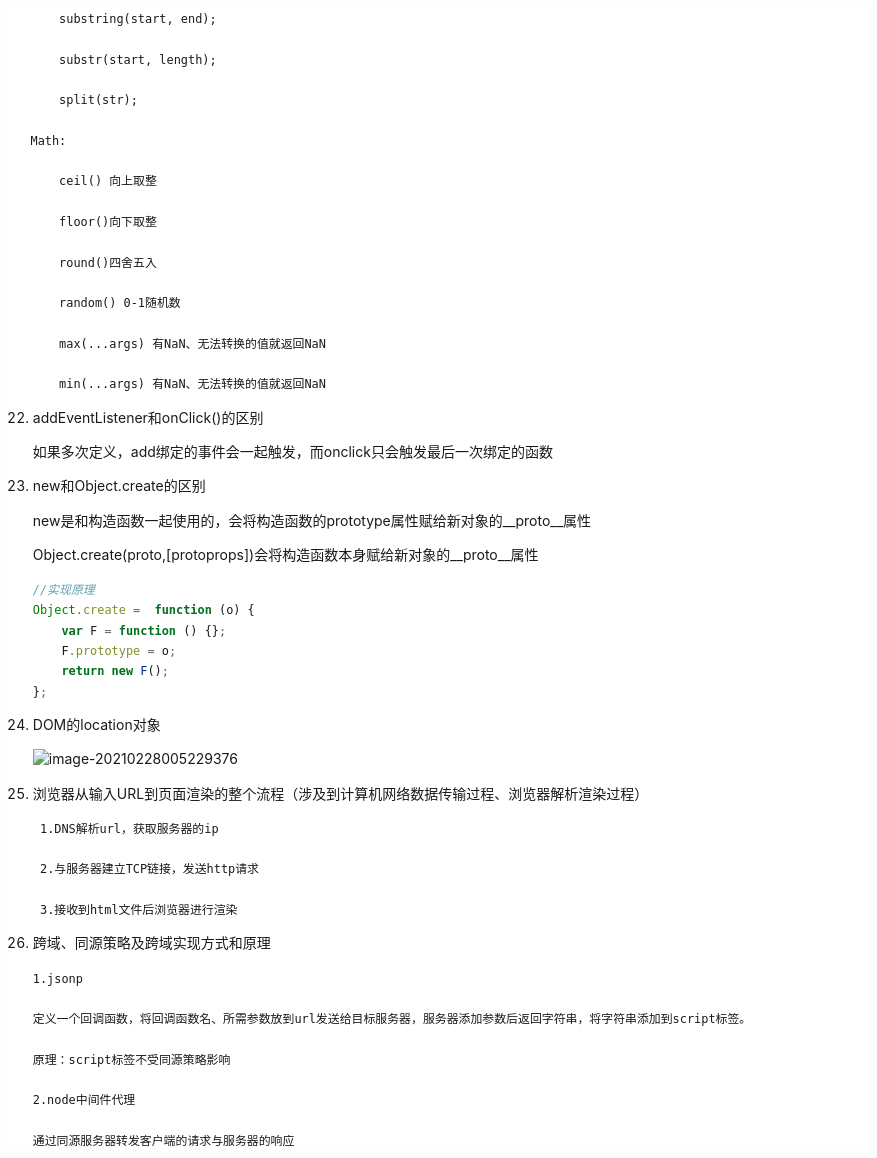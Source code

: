        ​	substring(start, end);

       ​	substr(start, length);

       ​	split(str);

       Math:

       ​	ceil() 向上取整

       ​	floor()向下取整

       ​	round()四舍五入

       ​	random() 0-1随机数

       ​	max(...args) 有NaN、无法转换的值就返回NaN

       ​	min(...args) 有NaN、无法转换的值就返回NaN

22. addEventListener和onClick()的区别 

       如果多次定义，add绑定的事件会一起触发，而onclick只会触发最后一次绑定的函数

23. new和Object.create的区别 

       new是和构造函数一起使用的，会将构造函数的prototype属性赋给新对象的__proto__属性

       Object.create(proto,[protoprops])会将构造函数本身赋给新对象的__proto__属性

       ```js
       //实现原理
       Object.create =  function (o) {
           var F = function () {};
           F.prototype = o;
           return new F();
       };
       ```

24. DOM的location对象 

       ![image-20210228005229376](C:\Users\86180\AppData\Roaming\Typora\typora-user-images\image-20210228005229376.png)

25. 浏览器从输入URL到页面渲染的整个流程（涉及到计算机网络数据传输过程、浏览器解析渲染过程） 

         1.DNS解析url，获取服务器的ip
         
         2.与服务器建立TCP链接，发送http请求
         
         3.接收到html文件后浏览器进行渲染

26. 跨域、同源策略及跨域实现方式和原理 

        1.jsonp

        定义一个回调函数，将回调函数名、所需参数放到url发送给目标服务器，服务器添加参数后返回字符串，将字符串添加到script标签。

        原理：script标签不受同源策略影响

        2.node中间件代理

        通过同源服务器转发客户端的请求与服务器的响应

